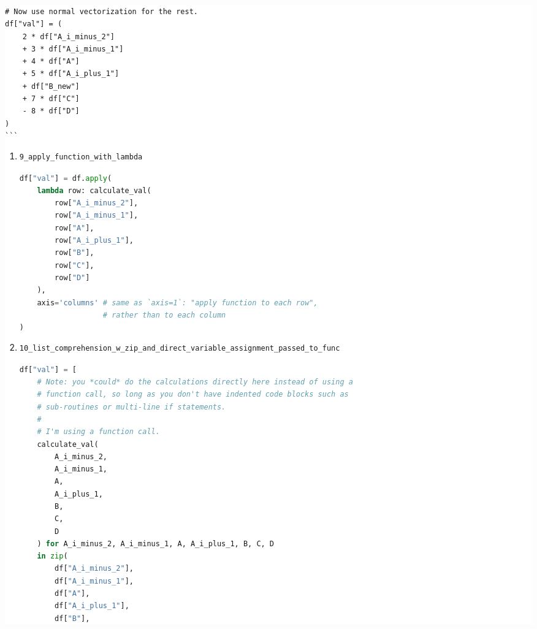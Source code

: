     # Now use normal vectorization for the rest.
    df["val"] = (
        2 * df["A_i_minus_2"]
        + 3 * df["A_i_minus_1"]
        + 4 * df["A"]
        + 5 * df["A_i_plus_1"]
        + df["B_new"]
        + 7 * df["C"]
        - 8 * df["D"]
    )
    ```

1. `9_apply_function_with_lambda`

    ```py
    df["val"] = df.apply(
        lambda row: calculate_val(
            row["A_i_minus_2"],
            row["A_i_minus_1"],
            row["A"],
            row["A_i_plus_1"],
            row["B"],
            row["C"],
            row["D"]
        ),
        axis='columns' # same as `axis=1`: "apply function to each row", 
                       # rather than to each column
    )
    ```

1. `10_list_comprehension_w_zip_and_direct_variable_assignment_passed_to_func`

    ```py
    df["val"] = [
        # Note: you *could* do the calculations directly here instead of using a
        # function call, so long as you don't have indented code blocks such as
        # sub-routines or multi-line if statements.
        #
        # I'm using a function call.
        calculate_val(
            A_i_minus_2,
            A_i_minus_1,
            A,
            A_i_plus_1,
            B,
            C,
            D
        ) for A_i_minus_2, A_i_minus_1, A, A_i_plus_1, B, C, D
        in zip(
            df["A_i_minus_2"],
            df["A_i_minus_1"],
            df["A"],
            df["A_i_plus_1"],
            df["B"],

  [1]: https://i.stack.imgur.com/5biMy.png
  [2]: https://i.stack.imgur.com/W3c12.png
  [3]: https://i.stack.imgur.com/HxKkJ.png
  [4]: https://i.stack.imgur.com/ws9db.png